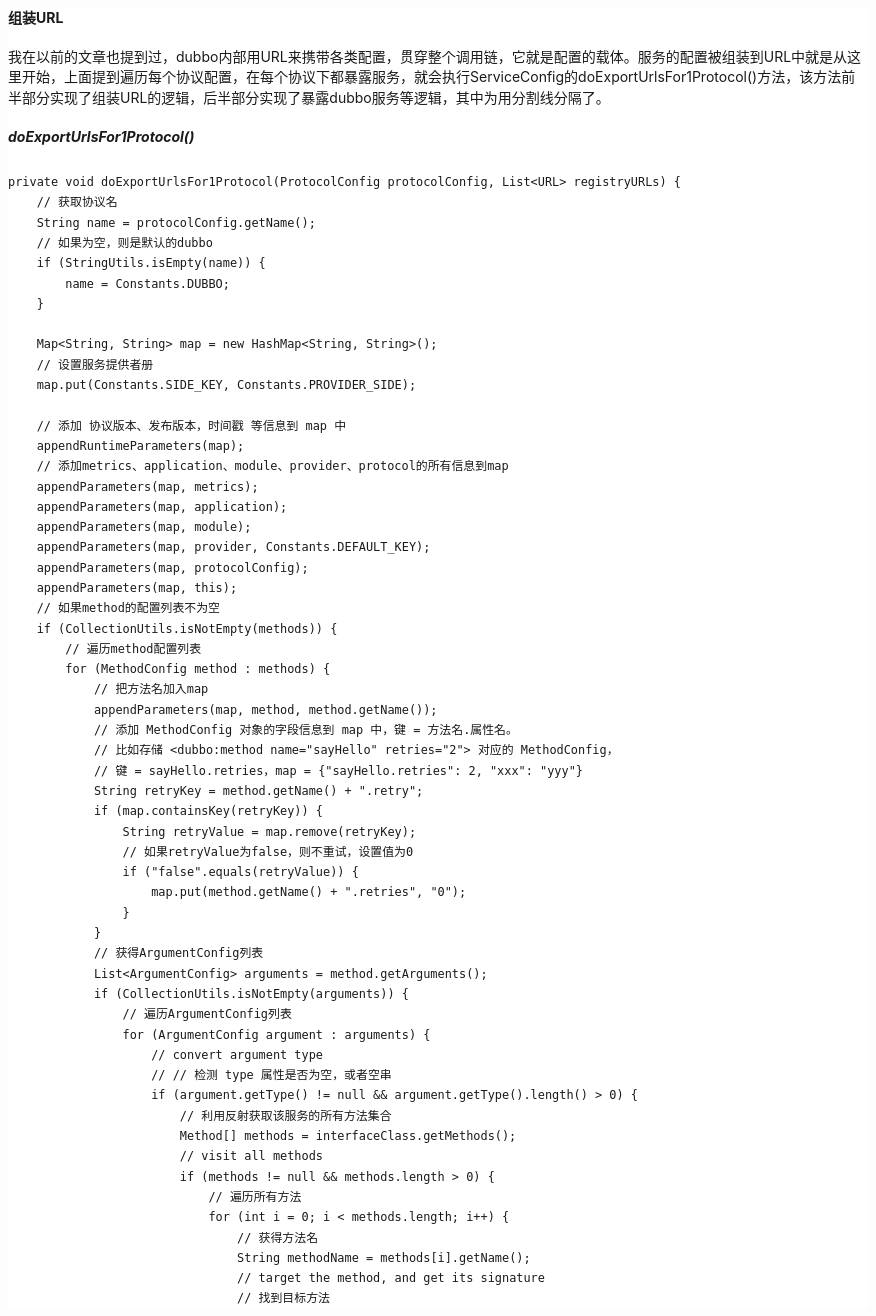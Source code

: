 #### 组装URL

我在以前的文章也提到过，dubbo内部用URL来携带各类配置，贯穿整个调用链，它就是配置的载体。服务的配置被组装到URL中就是从这里开始，上面提到遍历每个协议配置，在每个协议下都暴露服务，就会执行ServiceConfig的doExportUrlsFor1Protocol()方法，该方法前半部分实现了组装URL的逻辑，后半部分实现了暴露dubbo服务等逻辑，其中为用分割线分隔了。

##### doExportUrlsFor1Protocol()

```
private void doExportUrlsFor1Protocol(ProtocolConfig protocolConfig, List<URL> registryURLs) {
    // 获取协议名
    String name = protocolConfig.getName();
    // 如果为空，则是默认的dubbo
    if (StringUtils.isEmpty(name)) {
        name = Constants.DUBBO;
    }

    Map<String, String> map = new HashMap<String, String>();
    // 设置服务提供者册
    map.put(Constants.SIDE_KEY, Constants.PROVIDER_SIDE);

    // 添加 协议版本、发布版本，时间戳 等信息到 map 中
    appendRuntimeParameters(map);
    // 添加metrics、application、module、provider、protocol的所有信息到map
    appendParameters(map, metrics);
    appendParameters(map, application);
    appendParameters(map, module);
    appendParameters(map, provider, Constants.DEFAULT_KEY);
    appendParameters(map, protocolConfig);
    appendParameters(map, this);
    // 如果method的配置列表不为空
    if (CollectionUtils.isNotEmpty(methods)) {
        // 遍历method配置列表
        for (MethodConfig method : methods) {
            // 把方法名加入map
            appendParameters(map, method, method.getName());
            // 添加 MethodConfig 对象的字段信息到 map 中，键 = 方法名.属性名。
            // 比如存储 <dubbo:method name="sayHello" retries="2"> 对应的 MethodConfig，
            // 键 = sayHello.retries，map = {"sayHello.retries": 2, "xxx": "yyy"}
            String retryKey = method.getName() + ".retry";
            if (map.containsKey(retryKey)) {
                String retryValue = map.remove(retryKey);
                // 如果retryValue为false，则不重试，设置值为0
                if ("false".equals(retryValue)) {
                    map.put(method.getName() + ".retries", "0");
                }
            }
            // 获得ArgumentConfig列表
            List<ArgumentConfig> arguments = method.getArguments();
            if (CollectionUtils.isNotEmpty(arguments)) {
                // 遍历ArgumentConfig列表
                for (ArgumentConfig argument : arguments) {
                    // convert argument type
                    // // 检测 type 属性是否为空，或者空串
                    if (argument.getType() != null && argument.getType().length() > 0) {
                        // 利用反射获取该服务的所有方法集合
                        Method[] methods = interfaceClass.getMethods();
                        // visit all methods
                        if (methods != null && methods.length > 0) {
                            // 遍历所有方法
                            for (int i = 0; i < methods.length; i++) {
                                // 获得方法名
                                String methodName = methods[i].getName();
                                // target the method, and get its signature
                                // 找到目标方法
```